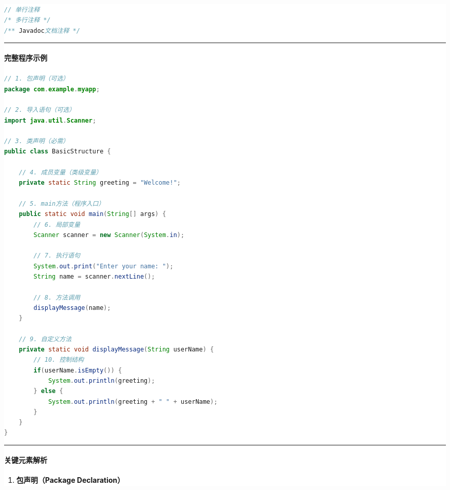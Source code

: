    ```java
   // 单行注释
   /* 多行注释 */
   /** Javadoc文档注释 */
   ```

---

#### 完整程序示例

```java
// 1. 包声明（可选）
package com.example.myapp;

// 2. 导入语句（可选）
import java.util.Scanner;

// 3. 类声明（必需）
public class BasicStructure {
    
    // 4. 成员变量（类级变量）
    private static String greeting = "Welcome!";
    
    // 5. main方法（程序入口）
    public static void main(String[] args) {
        // 6. 局部变量
        Scanner scanner = new Scanner(System.in);
        
        // 7. 执行语句
        System.out.print("Enter your name: ");
        String name = scanner.nextLine();
        
        // 8. 方法调用
        displayMessage(name);
    }
    
    // 9. 自定义方法
    private static void displayMessage(String userName) {
        // 10. 控制结构
        if(userName.isEmpty()) {
            System.out.println(greeting);
        } else {
            System.out.println(greeting + " " + userName);
        }
    }
}
```

---

#### 关键元素解析

1. **包声明（Package Declaration）**
